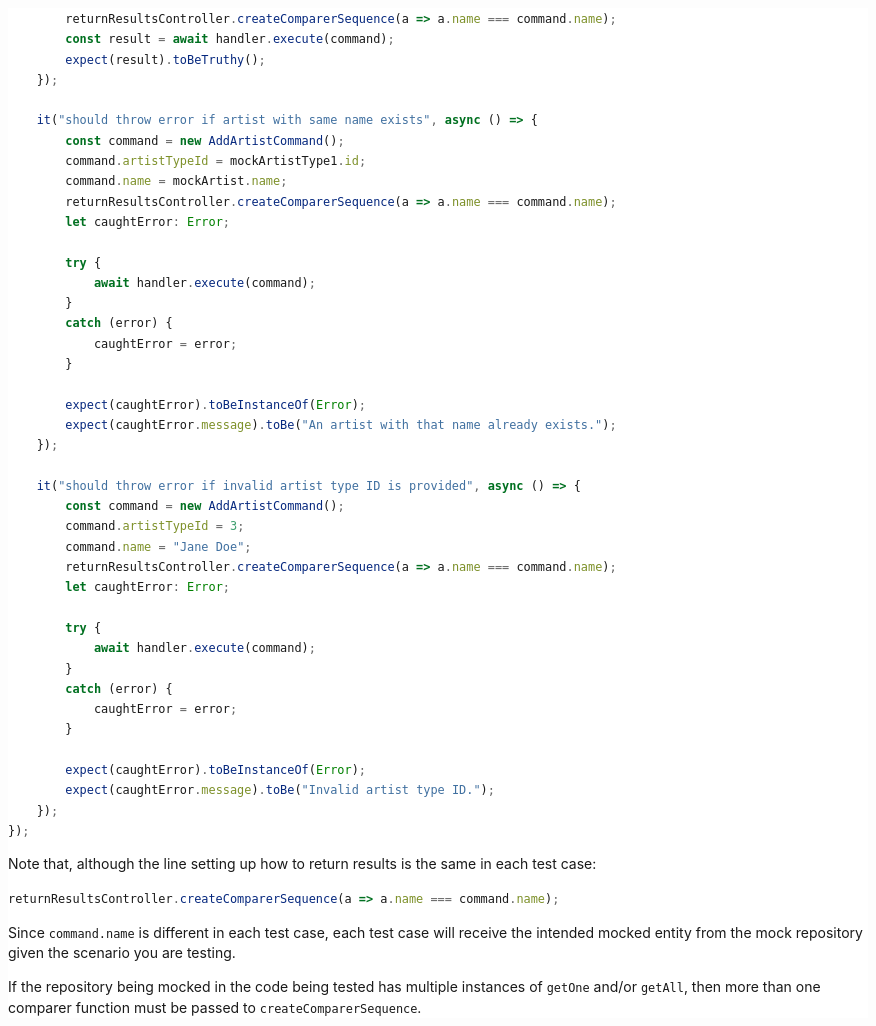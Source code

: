```ts
        returnResultsController.createComparerSequence(a => a.name === command.name);
        const result = await handler.execute(command);
        expect(result).toBeTruthy();
    });

    it("should throw error if artist with same name exists", async () => {
        const command = new AddArtistCommand();
        command.artistTypeId = mockArtistType1.id;
        command.name = mockArtist.name;
        returnResultsController.createComparerSequence(a => a.name === command.name);
        let caughtError: Error;

        try {
            await handler.execute(command);
        }
        catch (error) {
            caughtError = error;
        }

        expect(caughtError).toBeInstanceOf(Error);
        expect(caughtError.message).toBe("An artist with that name already exists.");
    });

    it("should throw error if invalid artist type ID is provided", async () => {
        const command = new AddArtistCommand();
        command.artistTypeId = 3;
        command.name = "Jane Doe";
        returnResultsController.createComparerSequence(a => a.name === command.name);
        let caughtError: Error;

        try {
            await handler.execute(command);
        }
        catch (error) {
            caughtError = error;
        }

        expect(caughtError).toBeInstanceOf(Error);
        expect(caughtError.message).toBe("Invalid artist type ID.");
    });
});
```

Note that, although the line setting up how to return results is the same in each test case:

```ts
returnResultsController.createComparerSequence(a => a.name === command.name);
```

Since `command.name` is different in each test case, each test case will receive the intended mocked entity from the mock repository given the scenario you are testing.

If the repository being mocked in the code being tested has multiple instances of `getOne` and/or `getAll`, then more than one comparer function must be passed to `createComparerSequence`.
